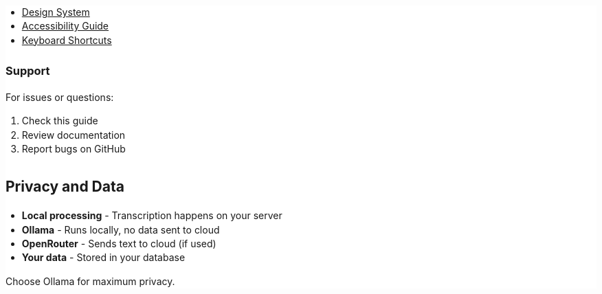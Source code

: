 - [Design System](/docs/development/DESIGN_SYSTEM.md)
- [Accessibility Guide](/docs/development/ACCESSIBILITY.md)
- [Keyboard Shortcuts](/docs/development/KEYBOARD_SHORTCUTS.md)

### Support

For issues or questions:
1. Check this guide
2. Review documentation
3. Report bugs on GitHub

## Privacy and Data

- **Local processing** - Transcription happens on your server
- **Ollama** - Runs locally, no data sent to cloud
- **OpenRouter** - Sends text to cloud (if used)
- **Your data** - Stored in your database

Choose Ollama for maximum privacy.
